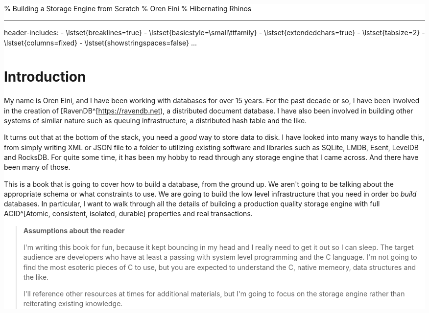 % Building a Storage Engine from Scratch
% Oren Eini
% Hibernating Rhinos

---
header-includes:
    - \lstset{breaklines=true}
    - \lstset{basicstyle=\small\ttfamily}
    - \lstset{extendedchars=true}
    - \lstset{tabsize=2}
    - \lstset{columns=fixed}
    - \lstset{showstringspaces=false}
...

# Introduction

My name is Oren Eini, and I have been working with databases for over 15 years. For the past decade or so, I have been
involved in the creation of [RavenDB^[https://ravendb.net), a distributed document database. I have also been 
involved in building other systems of similar nature such as queuing infrastructure, a distributed hash table and the like. 

It turns out that at the bottom of the stack, you need a _good_ way to store data to disk. I have looked into many ways
to handle this, from simply writing XML or JSON file to a folder to utilizing existing software and libraries such as
SQLite, LMDB, Esent, LevelDB and RocksDB. For quite some time, it has been my hobby to read through any storage engine
that I came across. And there have been many of those.

This is a book that is going to cover how to build a database, from the ground up. We aren't going to be talking about
the appropriate schema or what constraints to use. We are going to build the low level infrastructure that you need in
order bo _build_ databases. In particular, I want to walk through all the details of building a production quality 
storage engine with full ACID^[Atomic, consistent, isolated, durable] properties and real transactions.

> **Assumptions about the reader**
>
> I'm writing this book for fun, because it kept bouncing in my head and I really need to get it out so I can sleep.
> The target audience are developers who have at least a passing with system level programming and the C language.
> I'm not going to find the most esoteric pieces of C to use, but you are expected to understand the C, native 
> memeory, data structures and the like. 
>
> I'll reference other resources at times for additional materials, but I'm going to focus on the storage
> engine rather than reiterating existing knowledge.
